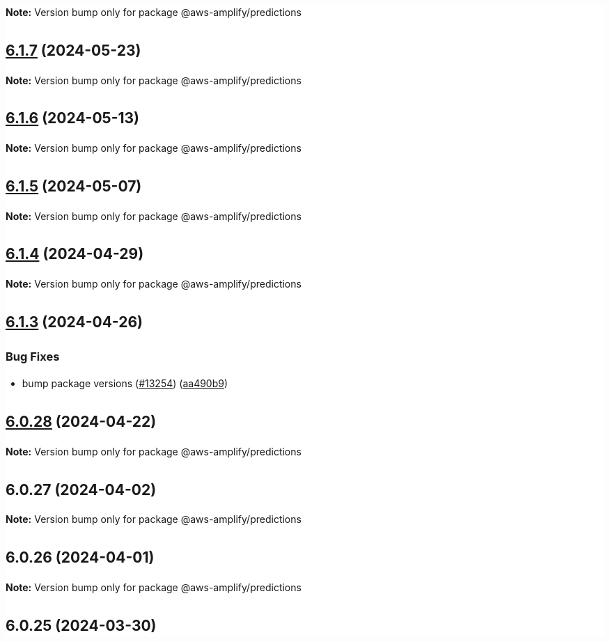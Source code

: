 **Note:** Version bump only for package @aws-amplify/predictions

## [6.1.7](https://github.com/aws-amplify/amplify-js/compare/@aws-amplify/predictions@6.1.6...@aws-amplify/predictions@6.1.7) (2024-05-23)

**Note:** Version bump only for package @aws-amplify/predictions

## [6.1.6](https://github.com/aws-amplify/amplify-js/compare/@aws-amplify/predictions@6.1.5...@aws-amplify/predictions@6.1.6) (2024-05-13)

**Note:** Version bump only for package @aws-amplify/predictions

## [6.1.5](https://github.com/aws-amplify/amplify-js/compare/@aws-amplify/predictions@6.1.4...@aws-amplify/predictions@6.1.5) (2024-05-07)

**Note:** Version bump only for package @aws-amplify/predictions

## [6.1.4](https://github.com/aws-amplify/amplify-js/compare/@aws-amplify/predictions@6.1.3...@aws-amplify/predictions@6.1.4) (2024-04-29)

**Note:** Version bump only for package @aws-amplify/predictions

## [6.1.3](https://github.com/aws-amplify/amplify-js/compare/@aws-amplify/predictions@6.0.28...@aws-amplify/predictions@6.1.3) (2024-04-26)

### Bug Fixes

- bump package versions ([#13254](https://github.com/aws-amplify/amplify-js/issues/13254)) ([aa490b9](https://github.com/aws-amplify/amplify-js/commit/aa490b9bcbd2a442d9726937cfa59ef8b7859306))

## [6.0.28](https://github.com/aws-amplify/amplify-js/compare/@aws-amplify/predictions@6.0.27...@aws-amplify/predictions@6.0.28) (2024-04-22)

**Note:** Version bump only for package @aws-amplify/predictions

## 6.0.27 (2024-04-02)

**Note:** Version bump only for package @aws-amplify/predictions

## 6.0.26 (2024-04-01)

**Note:** Version bump only for package @aws-amplify/predictions

## 6.0.25 (2024-03-30)
